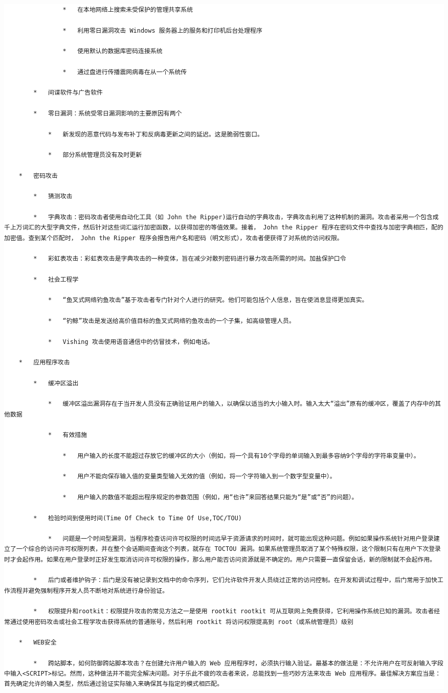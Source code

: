                     *   在本地网络上搜索未受保护的管理共享系统

                    *   利用零日漏洞攻击 Windows 服务器上的服务和打印机后台处理程序

                    *   使用默认的数据库密码连接系统

                    *   通过盘进行传播震网病毒在从一个系统传

            *   间谍软件与广告软件

            *   零日漏洞：系统受零日漏洞影响的主要原因有两个

                *   新发现的恶意代码与发布补丁和反病毒更新之间的延迟。这是脆弱性窗口。

                *   部分系统管理员没有及时更新

        *   密码攻击

            *   猜测攻击

            *   字典攻击：密码攻击者使用自动化工具（如 John the Ripper)运行自动的字典攻击，字典攻击利用了这种机制的漏洞。攻击者采用一个包含成千上万词汇的大型字典文件，然后针对这些词汇运行加密函数，以获得加密的等值效果。接着， John the Ripper 程序在密码文件中查找与加密字典相匹，配的加密值。查到某个匹配时， John the Ripper 程序会报告用户名和密码（明文形式），攻击者便获得了对系统的访问权限。

            *   彩虹表攻击：彩虹表攻击是字典攻击的一种变体，旨在减少对散列密码进行暴力攻击所需的时间。加盐保护口令

            *   社会工程学

                *   “鱼叉式网络钓鱼攻击”基于攻击者专门针对个人进行的研究。他们可能包括个人信息，旨在使消息显得更加真实。

                *   “钓鲸”攻击是发送给高价值目标的鱼叉式网络钓鱼攻击的一个子集，如高级管理人员。

                *   Vishing 攻击使用语音通信中的仿冒技术，例如电话。

        *   应用程序攻击

            *   缓冲区溢出

                *   缓冲区溢出漏洞存在于当开发人员没有正确验证用户的输入，以确保以适当的大小输入时。输入太大“溢出”原有的缓冲区，覆盖了内存中的其他数据

                *   有效措施

                    *   用户输入的长度不能超过存放它的缓冲区的大小（例如，将一个具有10个字母的单词输入到最多容纳9个字母的字符串变量中）。

                    *   用户不能向保存输入值的变量类型输入无效的值（例如，将一个字符输入到一个数字型变量中）。

                    *   用户输入的数值不能超出程序规定的参数范围（例如，用“也许”来回答结果只能为“是”或“否”的问题）。

            *   检验时间到使用时间(Time Of Check to Time Of Use,TOC/TOU)

                *   问题是一个时间型漏洞，当程序检查访问许可权限的时间远早于资源请求的时间时，就可能出现这种问题。例如如果操作系统针对用户登录建立了一个综合的访问许可权限列表，并在整个会话期间查询这个列表，就存在 TOCTOU 漏洞。如果系统管理员取消了某个特殊权限，这个限制只有在用户下次登录时才会起作用。如果在用户登录时正好发生取消访问许可权限的操作，那么用户能否访问资源就是不确定的。用户只需要一直保留会话，新的限制就不会起作用。

            *   后门或者维护钩子：后门是没有被记录到文档中的命令序列，它们允许软件开发人员绕过正常的访问控制。在开发和调试过程中，后门常用于加快工作流程并避免强制程序开发人员不断地对系统进行身份验证。

            *   权限提升和rootkit：权限提升攻击的常见方法之一是使用 rootkit rootkit 可从互联网上免费获得，它利用操作系统已知的漏洞。攻击者经常通过使用密码攻击或社会工程学攻击获得系统的普通账号，然后利用 rootkit 将访问权限提高到 root（或系统管理员）级别

        *   WEB安全

            *   跨站脚本，如何防御跨站脚本攻击？在创建允许用户输入的 Web 应用程序时，必须执行输入验证。最基本的做法是：不允许用户在可反射输入字段中输入<SCRIPT>标记。然而，这种做法并不能完全解决问题。对于乐此不疲的攻击者来说，总能找到一些巧妙方法来攻击 Web 应用程序。最佳解决方案应当是：首先确定允许的输入类型，然后通过验证实际输入来确保其与指定的模式相匹配。
